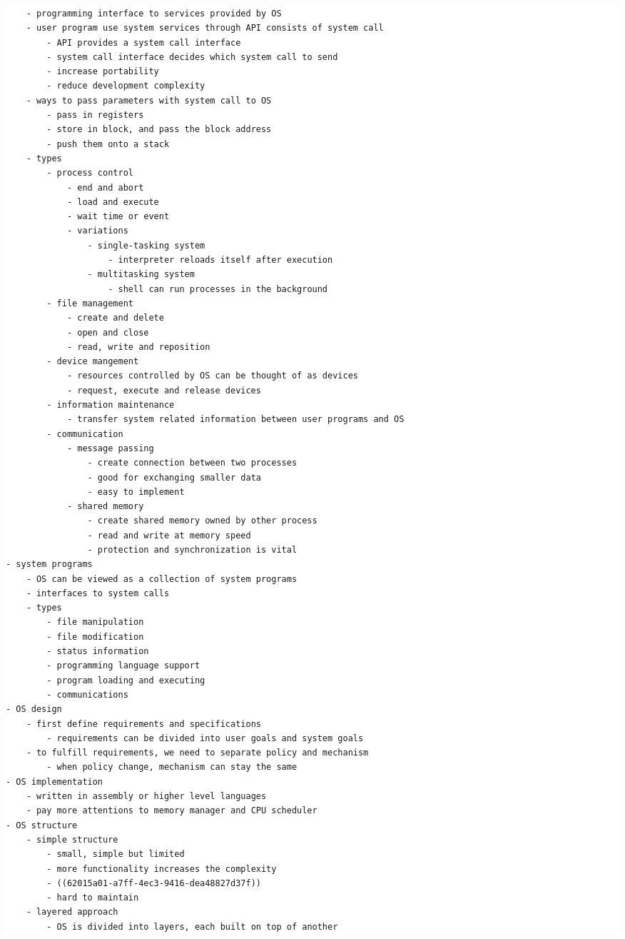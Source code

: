 		- programming interface to services provided by OS
		- user program use system services through API consists of system call
			- API provides a system call interface
			- system call interface decides which system call to send
			- increase portability
			- reduce development complexity
		- ways to pass parameters with system call to OS
			- pass in registers
			- store in block, and pass the block address
			- push them onto a stack
		- types
			- process control
				- end and abort
				- load and execute
				- wait time or event
				- variations
					- single-tasking system
						- interpreter reloads itself after execution
					- multitasking system
						- shell can run processes in the background
			- file management
				- create and delete
				- open and close
				- read, write and reposition
			- device mangement
				- resources controlled by OS can be thought of as devices
				- request, execute and release devices
			- information maintenance
				- transfer system related information between user programs and OS
			- communication
				- message passing
					- create connection between two processes
					- good for exchanging smaller data
					- easy to implement
				- shared memory
					- create shared memory owned by other process
					- read and write at memory speed
					- protection and synchronization is vital
	- system programs
		- OS can be viewed as a collection of system programs
		- interfaces to system calls
		- types
			- file manipulation
			- file modification
			- status information
			- programming language support
			- program loading and executing
			- communications
	- OS design
		- first define requirements and specifications
			- requirements can be divided into user goals and system goals
		- to fulfill requirements, we need to separate policy and mechanism
			- when policy change, mechanism can stay the same
	- OS implementation
		- written in assembly or higher level languages
		- pay more attentions to memory manager and CPU scheduler
	- OS structure
		- simple structure
			- small, simple but limited
			- more functionality increases the complexity
			- ((62015a01-a7ff-4ec3-9416-dea48827d37f))
			- hard to maintain
		- layered approach
			- OS is divided into layers, each built on top of another